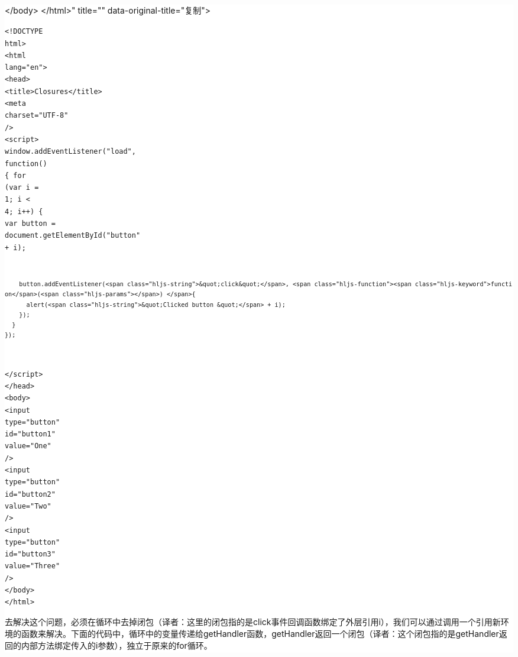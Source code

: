 &lt;/body&gt;
&lt;/html&gt;" title="" data-original-title="&#x590D;&#x5236;"></span> <span type="button" class="saveToNote code-tool" data-toggle="tooltip" data-placement="top" title="" data-original-title="&#x653E;&#x8FDB;&#x7B14;&#x8BB0;"></span></div></div><pre class="hljs xml"><code><span class="hljs-meta">&lt;!DOCTYPE html&gt;</span>
<span class="hljs-tag">&lt;<span class="hljs-name">html</span> <span class="hljs-attr">lang</span>=<span class="hljs-string">&quot;en&quot;</span>&gt;</span>
<span class="hljs-tag">&lt;<span class="hljs-name">head</span>&gt;</span>
  <span class="hljs-tag">&lt;<span class="hljs-name">title</span>&gt;</span>Closures<span class="hljs-tag">&lt;/<span class="hljs-name">title</span>&gt;</span>
  <span class="hljs-tag">&lt;<span class="hljs-name">meta</span> <span class="hljs-attr">charset</span>=<span class="hljs-string">&quot;UTF-8&quot;</span> /&gt;</span>
  <span class="hljs-tag">&lt;<span class="hljs-name">script</span>&gt;</span><span class="javascript">
    <span class="hljs-built_in">window</span>.addEventListener(<span class="hljs-string">&quot;load&quot;</span>, <span class="hljs-function"><span class="hljs-keyword">function</span>(<span class="hljs-params"></span>) </span>{
      <span class="hljs-keyword">for</span> (<span class="hljs-keyword">var</span> i = <span class="hljs-number">1</span>; i &lt; <span class="hljs-number">4</span>; i++) {
        <span class="hljs-keyword">var</span> button = <span class="hljs-built_in">document</span>.getElementById(<span class="hljs-string">&quot;button&quot;</span> + i);

        button.addEventListener(<span class="hljs-string">&quot;click&quot;</span>, <span class="hljs-function"><span class="hljs-keyword">function</span>(<span class="hljs-params"></span>) </span>{
          alert(<span class="hljs-string">&quot;Clicked button &quot;</span> + i);
        });
      }
    });
  </span><span class="hljs-tag">&lt;/<span class="hljs-name">script</span>&gt;</span>
<span class="hljs-tag">&lt;/<span class="hljs-name">head</span>&gt;</span>
<span class="hljs-tag">&lt;<span class="hljs-name">body</span>&gt;</span>
  <span class="hljs-tag">&lt;<span class="hljs-name">input</span> <span class="hljs-attr">type</span>=<span class="hljs-string">&quot;button&quot;</span> <span class="hljs-attr">id</span>=<span class="hljs-string">&quot;button1&quot;</span> <span class="hljs-attr">value</span>=<span class="hljs-string">&quot;One&quot;</span> /&gt;</span>
  <span class="hljs-tag">&lt;<span class="hljs-name">input</span> <span class="hljs-attr">type</span>=<span class="hljs-string">&quot;button&quot;</span> <span class="hljs-attr">id</span>=<span class="hljs-string">&quot;button2&quot;</span> <span class="hljs-attr">value</span>=<span class="hljs-string">&quot;Two&quot;</span> /&gt;</span>
  <span class="hljs-tag">&lt;<span class="hljs-name">input</span> <span class="hljs-attr">type</span>=<span class="hljs-string">&quot;button&quot;</span> <span class="hljs-attr">id</span>=<span class="hljs-string">&quot;button3&quot;</span> <span class="hljs-attr">value</span>=<span class="hljs-string">&quot;Three&quot;</span> /&gt;</span>
<span class="hljs-tag">&lt;/<span class="hljs-name">body</span>&gt;</span>
<span class="hljs-tag">&lt;/<span class="hljs-name">html</span>&gt;</span></code></pre><p>&#x53BB;&#x89E3;&#x51B3;&#x8FD9;&#x4E2A;&#x95EE;&#x9898;&#xFF0C;&#x5FC5;&#x987B;&#x5728;&#x5FAA;&#x73AF;&#x4E2D;&#x53BB;&#x6389;&#x95ED;&#x5305;&#xFF08;&#x8BD1;&#x8005;&#xFF1A;&#x8FD9;&#x91CC;&#x7684;&#x95ED;&#x5305;&#x6307;&#x7684;&#x662F;click&#x4E8B;&#x4EF6;&#x56DE;&#x8C03;&#x51FD;&#x6570;&#x7ED1;&#x5B9A;&#x4E86;&#x5916;&#x5C42;&#x5F15;&#x7528;i&#xFF09;&#xFF0C;&#x6211;&#x4EEC;&#x53EF;&#x4EE5;&#x901A;&#x8FC7;&#x8C03;&#x7528;&#x4E00;&#x4E2A;&#x5F15;&#x7528;&#x65B0;&#x73AF;&#x5883;&#x7684;&#x51FD;&#x6570;&#x6765;&#x89E3;&#x51B3;&#x3002;&#x4E0B;&#x9762;&#x7684;&#x4EE3;&#x7801;&#x4E2D;&#xFF0C;&#x5FAA;&#x73AF;&#x4E2D;&#x7684;&#x53D8;&#x91CF;&#x4F20;&#x9012;&#x7ED9;getHandler&#x51FD;&#x6570;&#xFF0C;getHandler&#x8FD4;&#x56DE;&#x4E00;&#x4E2A;&#x95ED;&#x5305;&#xFF08;&#x8BD1;&#x8005;&#xFF1A;&#x8FD9;&#x4E2A;&#x95ED;&#x5305;&#x6307;&#x7684;&#x662F;getHandler&#x8FD4;&#x56DE;&#x7684;&#x5185;&#x90E8;&#x65B9;&#x6CD5;&#x7ED1;&#x5B9A;&#x4F20;&#x5165;&#x7684;i&#x53C2;&#x6570;&#xFF09;&#xFF0C;&#x72EC;&#x7ACB;&#x4E8E;&#x539F;&#x6765;&#x7684;for&#x5FAA;&#x73AF;&#x3002;</p><div class="widget-codetool" style="display:none"><div class="widget-codetool--inner"><span class="selectCode code-tool" data-toggle="tooltip" data-placement="top" title="" data-original-title="&#x5168;&#x9009;"></span> <span type="button" class="copyCode code-tool" data-toggle="tooltip" data-placement="top" data-clipboard-text="function getHandler(i) {
  return function handler() {
    alert(&quot;Clicked button &quot; + i);
  };
}
